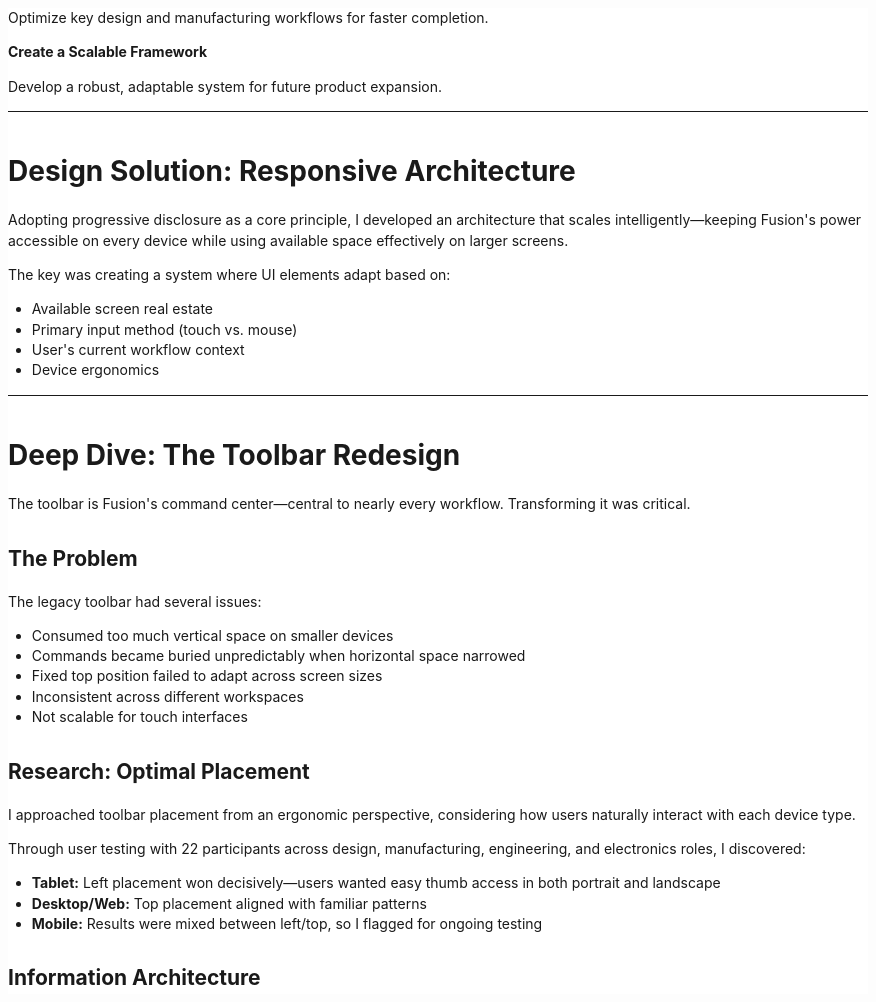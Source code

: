 Optimize key design and manufacturing workflows for faster completion.

**Create a Scalable Framework**

Develop a robust, adaptable system for future product expansion.

---

# Design Solution: Responsive Architecture

Adopting progressive disclosure as a core principle, I developed an architecture that scales intelligently—keeping Fusion's power accessible on every device while using available space effectively on larger screens.

The key was creating a system where UI elements adapt based on:

- Available screen real estate
- Primary input method (touch vs. mouse)
- User's current workflow context
- Device ergonomics

---

# Deep Dive: The Toolbar Redesign

The toolbar is Fusion's command center—central to nearly every workflow. Transforming it was critical.

## The Problem

The legacy toolbar had several issues:

- Consumed too much vertical space on smaller devices
- Commands became buried unpredictably when horizontal space narrowed
- Fixed top position failed to adapt across screen sizes
- Inconsistent across different workspaces
- Not scalable for touch interfaces

## Research: Optimal Placement

I approached toolbar placement from an ergonomic perspective, considering how users naturally interact with each device type.

Through user testing with 22 participants across design, manufacturing, engineering, and electronics roles, I discovered:

- **Tablet:** Left placement won decisively—users wanted easy thumb access in both portrait and landscape
- **Desktop/Web:** Top placement aligned with familiar patterns
- **Mobile:** Results were mixed between left/top, so I flagged for ongoing testing

## Information Architecture
